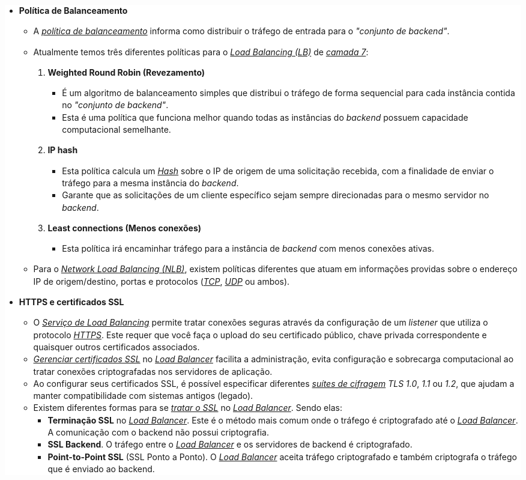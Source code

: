 - **Política de Balanceamento**    
    - A _[política de balanceamento](https://docs.oracle.com/pt-br/iaas/Content/Balance/Concepts/balanceoverview.htm#Policies)_ informa como distribuir o tráfego de entrada para o _"conjunto de backend"_.
    - Atualmente temos três diferentes políticas para o _[Load Balancing (LB)](https://docs.oracle.com/pt-br/iaas/Content/Balance/Concepts/balanceoverview.htm)_ de _[camada 7](https://pt.wikipedia.org/wiki/Camada_de_aplica%C3%A7%C3%A3o)_:
        1. **Weighted Round Robin (Revezamento)**
            - É um algoritmo de balanceamento simples que distribui o tráfego de forma sequencial para cada instância contida no _"conjunto de backend"_.            
            - Esta é uma política que funciona melhor quando todas as instâncias do _backend_ possuem capacidade computacional semelhante.

        2. **IP hash**
            - Esta política calcula um _[Hash](https://pt.wikipedia.org/wiki/Fun%C3%A7%C3%A3o_hash)_ sobre o IP de origem de uma solicitação recebida, com a finalidade de enviar o tráfego para a mesma instância do _backend_.
            - Garante que as solicitações de um cliente específico sejam sempre direcionadas para o mesmo servidor no _backend_.
        
        3. **Least connections (Menos conexões)**
            - Esta política irá encaminhar tráfego para a instância de  _backend_ com menos conexões ativas.

    - Para o _[Network Load Balancing (NLB)](https://docs.oracle.com/pt-br/iaas/Content/NetworkLoadBalancer/overview.htm)_, existem políticas diferentes que atuam em informações providas sobre o endereço IP de origem/destino, portas e protocolos (_[TCP](https://pt.wikipedia.org/wiki/Transmission_Control_Protocol)_, _[UDP](https://pt.wikipedia.org/wiki/User_Datagram_Protocol)_ ou ambos).

- **HTTPS e certificados SSL**
    - O _[Serviço de Load Balancing](https://docs.oracle.com/pt-br/iaas/Content/Balance/Concepts/balanceoverview.htm)_ permite tratar conexões seguras através da configuração de um _listener_ que utiliza o protocolo _[HTTPS](https://pt.wikipedia.org/wiki/Hyper_Text_Transfer_Protocol_Secure)_. Este requer que você faça o upload do seu certificado público, chave privada correspondente e quaisquer outros certificados associados. 
    - _[Gerenciar certificados SSL](https://docs.oracle.com/pt-br/iaas/Content/Balance/Tasks/managingcertificates.htm)_ no _[Load Balancer](https://docs.oracle.com/pt-br/iaas/Content/Balance/Concepts/balanceoverview.htm)_ facilita a administração, evita configuração e sobrecarga computacional ao tratar conexões criptografadas nos servidores de aplicação.
    - Ao configurar seus certificados SSL, é possível especificar diferentes _[suítes de cifragem](https://docs.oracle.com/pt-br/iaas/Content/Balance/Tasks/managingciphersuites.htm)_ _TLS 1.0_, _1.1_ ou _1.2_, que ajudam a manter compatibilidade com sistemas antigos (legado).
    - Existem diferentes formas para se _[tratar o SSL](https://docs.oracle.com/pt-br/iaas/Content/Balance/Tasks/managingcertificates.htm#configuringSSLhandling)_ no _[Load Balancer](https://docs.oracle.com/pt-br/iaas/Content/Balance/Concepts/balanceoverview.htm)_. Sendo elas:
        - **Terminação SSL** no _[Load Balancer](https://docs.oracle.com/pt-br/iaas/Content/Balance/Concepts/balanceoverview.htm)_. Este é o método mais comum onde o tráfego é criptografado até o _[Load Balancer](https://docs.oracle.com/pt-br/iaas/Content/Balance/Concepts/balanceoverview.htm)_. A comunicação com o backend não possui criptografia.
        - **SSL Backend**. O tráfego entre o _[Load Balancer](https://docs.oracle.com/pt-br/iaas/Content/Balance/Concepts/balanceoverview.htm)_ e os servidores de backend é criptografado.
        - **Point-to-Point SSL** (SSL Ponto a Ponto). O _[Load Balancer](https://docs.oracle.com/pt-br/iaas/Content/Balance/Concepts/balanceoverview.htm)_ aceita tráfego criptografado e também criptografa o tráfego que é enviado ao backend. 
